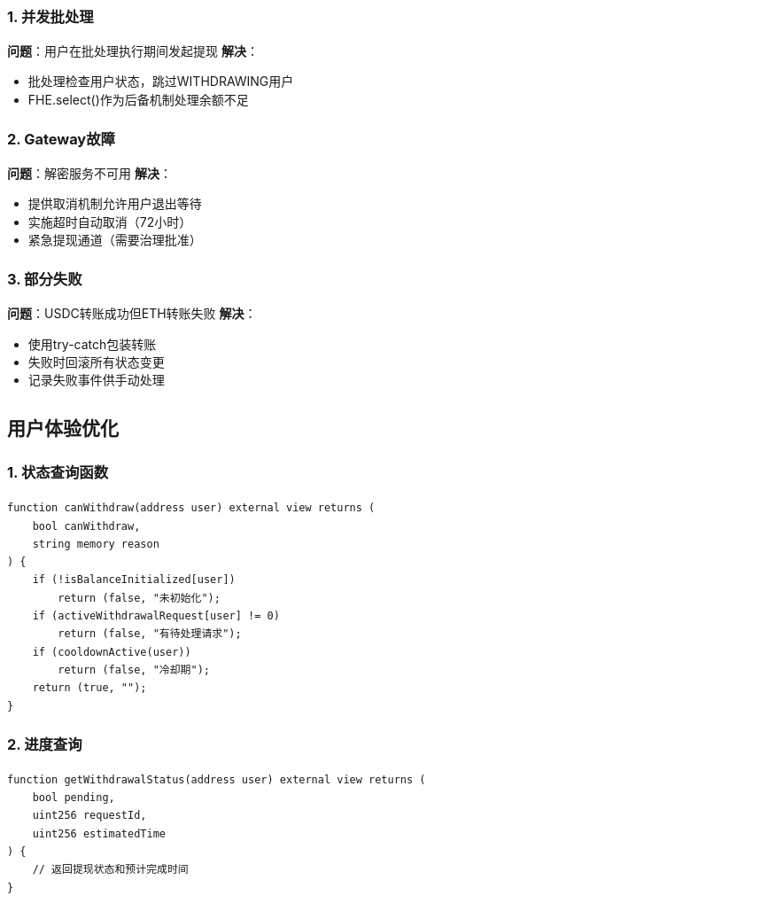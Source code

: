### 1. 并发批处理
**问题**：用户在批处理执行期间发起提现
**解决**：
- 批处理检查用户状态，跳过WITHDRAWING用户
- FHE.select()作为后备机制处理余额不足

### 2. Gateway故障
**问题**：解密服务不可用
**解决**：
- 提供取消机制允许用户退出等待
- 实施超时自动取消（72小时）
- 紧急提现通道（需要治理批准）

### 3. 部分失败
**问题**：USDC转账成功但ETH转账失败
**解决**：
- 使用try-catch包装转账
- 失败时回滚所有状态变更
- 记录失败事件供手动处理

## 用户体验优化

### 1. 状态查询函数

```solidity
function canWithdraw(address user) external view returns (
    bool canWithdraw,
    string memory reason
) {
    if (!isBalanceInitialized[user]) 
        return (false, "未初始化");
    if (activeWithdrawalRequest[user] != 0) 
        return (false, "有待处理请求");
    if (cooldownActive(user)) 
        return (false, "冷却期");
    return (true, "");
}
```

### 2. 进度查询

```solidity
function getWithdrawalStatus(address user) external view returns (
    bool pending,
    uint256 requestId,
    uint256 estimatedTime
) {
    // 返回提现状态和预计完成时间
}
```
